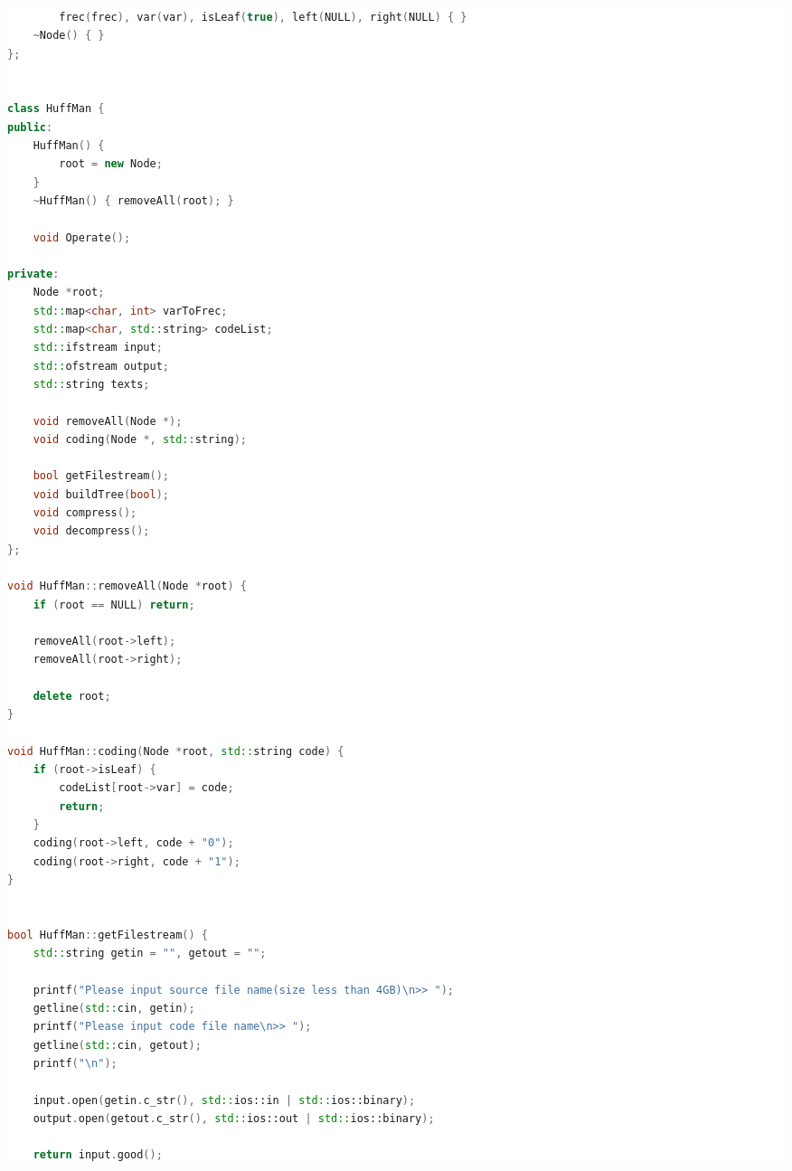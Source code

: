 ```c++
        frec(frec), var(var), isLeaf(true), left(NULL), right(NULL) { }
    ~Node() { }
};


class HuffMan {
public:
    HuffMan() {
        root = new Node;
    }
    ~HuffMan() { removeAll(root); }

    void Operate();

private:
    Node *root;
    std::map<char, int> varToFrec;
    std::map<char, std::string> codeList;
    std::ifstream input;
    std::ofstream output;
    std::string texts;

    void removeAll(Node *);
    void coding(Node *, std::string);

    bool getFilestream();
    void buildTree(bool);
    void compress();
    void decompress();
};

void HuffMan::removeAll(Node *root) {
    if (root == NULL) return;

    removeAll(root->left);
    removeAll(root->right);

    delete root;
}

void HuffMan::coding(Node *root, std::string code) {
    if (root->isLeaf) {
        codeList[root->var] = code;
        return;
    }
    coding(root->left, code + "0");
    coding(root->right, code + "1");
}


bool HuffMan::getFilestream() {
    std::string getin = "", getout = "";

    printf("Please input source file name(size less than 4GB)\n>> ");
    getline(std::cin, getin);
    printf("Please input code file name\n>> ");
    getline(std::cin, getout);
    printf("\n");

    input.open(getin.c_str(), std::ios::in | std::ios::binary);
    output.open(getout.c_str(), std::ios::out | std::ios::binary);

    return input.good();
```